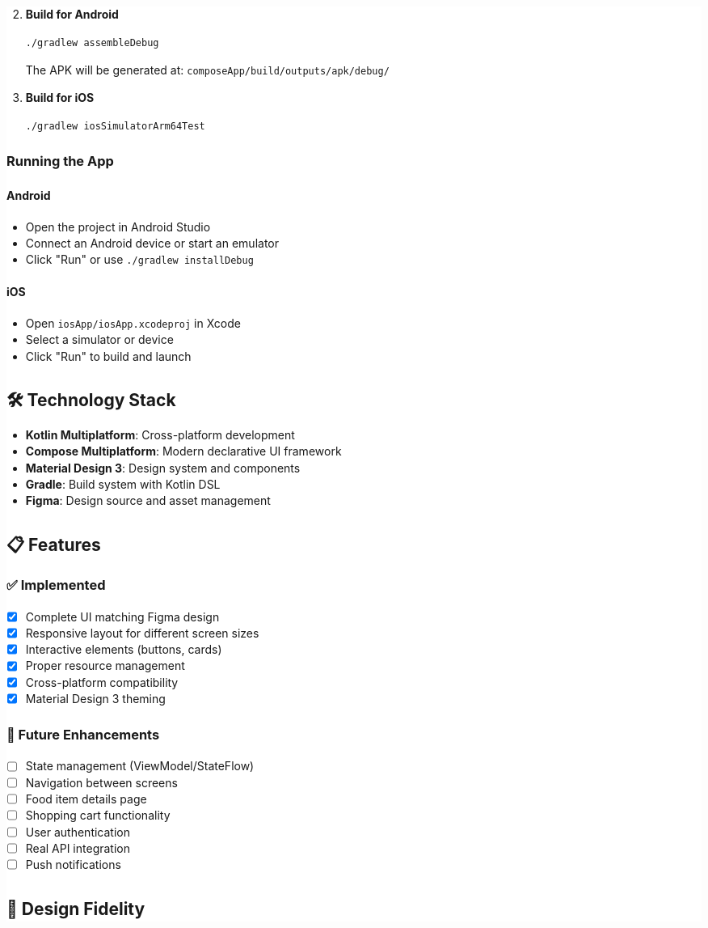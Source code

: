 2. **Build for Android**
   ```bash
   ./gradlew assembleDebug
   ```
   The APK will be generated at: `composeApp/build/outputs/apk/debug/`

3. **Build for iOS**
   ```bash
   ./gradlew iosSimulatorArm64Test
   ```

### Running the App

#### Android
- Open the project in Android Studio
- Connect an Android device or start an emulator
- Click "Run" or use `./gradlew installDebug`

#### iOS
- Open `iosApp/iosApp.xcodeproj` in Xcode
- Select a simulator or device
- Click "Run" to build and launch

## 🛠️ Technology Stack

- **Kotlin Multiplatform**: Cross-platform development
- **Compose Multiplatform**: Modern declarative UI framework
- **Material Design 3**: Design system and components
- **Gradle**: Build system with Kotlin DSL
- **Figma**: Design source and asset management

## 📋 Features

### ✅ Implemented
- [x] Complete UI matching Figma design
- [x] Responsive layout for different screen sizes
- [x] Interactive elements (buttons, cards)
- [x] Proper resource management
- [x] Cross-platform compatibility
- [x] Material Design 3 theming

### 🔄 Future Enhancements
- [ ] State management (ViewModel/StateFlow)
- [ ] Navigation between screens
- [ ] Food item details page
- [ ] Shopping cart functionality
- [ ] User authentication
- [ ] Real API integration
- [ ] Push notifications

## 🎯 Design Fidelity
